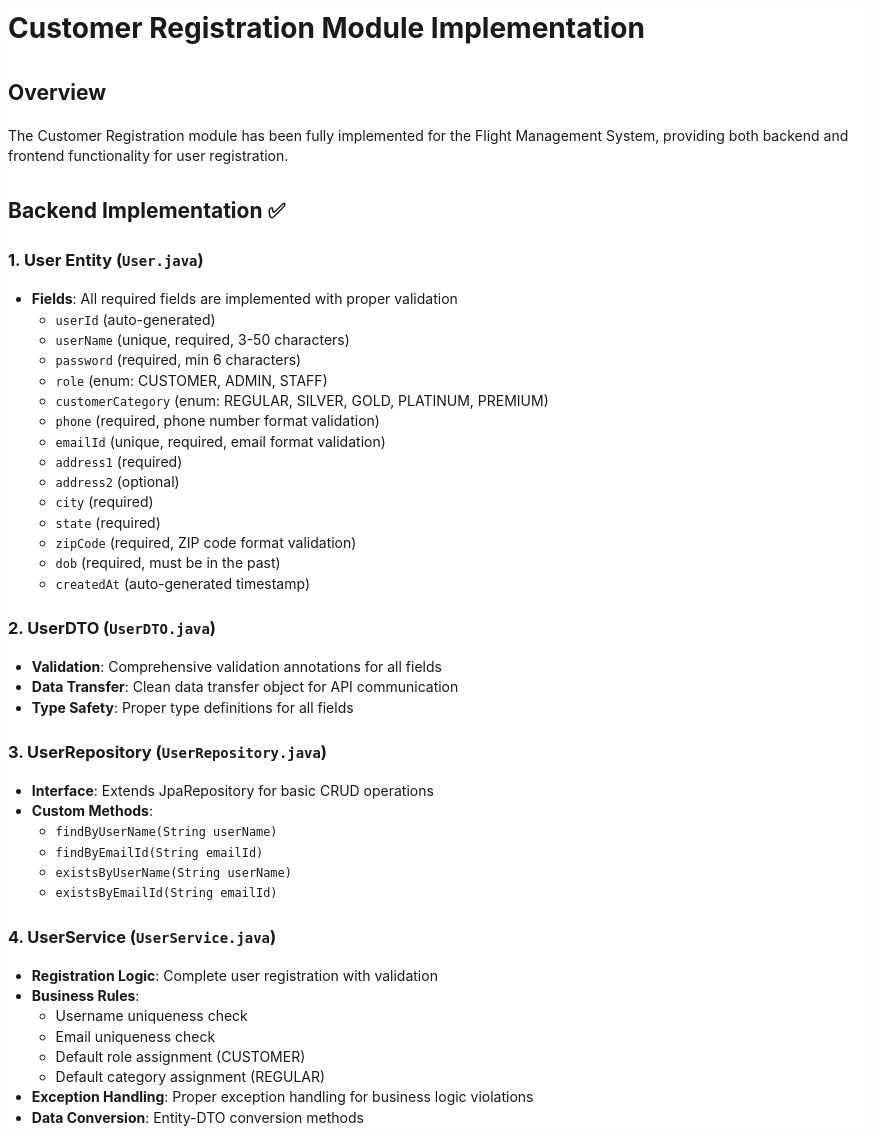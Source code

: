 # Customer Registration Module Implementation

## Overview
The Customer Registration module has been fully implemented for the Flight Management System, providing both backend and frontend functionality for user registration.

## Backend Implementation ✅

### 1. User Entity (`User.java`)
- **Fields**: All required fields are implemented with proper validation
  - `userId` (auto-generated)
  - `userName` (unique, required, 3-50 characters)
  - `password` (required, min 6 characters)
  - `role` (enum: CUSTOMER, ADMIN, STAFF)
  - `customerCategory` (enum: REGULAR, SILVER, GOLD, PLATINUM, PREMIUM)
  - `phone` (required, phone number format validation)
  - `emailId` (unique, required, email format validation)
  - `address1` (required)
  - `address2` (optional)
  - `city` (required)
  - `state` (required)
  - `zipCode` (required, ZIP code format validation)
  - `dob` (required, must be in the past)
  - `createdAt` (auto-generated timestamp)

### 2. UserDTO (`UserDTO.java`)
- **Validation**: Comprehensive validation annotations for all fields
- **Data Transfer**: Clean data transfer object for API communication
- **Type Safety**: Proper type definitions for all fields

### 3. UserRepository (`UserRepository.java`)
- **Interface**: Extends JpaRepository for basic CRUD operations
- **Custom Methods**:
  - `findByUserName(String userName)`
  - `findByEmailId(String emailId)`
  - `existsByUserName(String userName)`
  - `existsByEmailId(String emailId)`

### 4. UserService (`UserService.java`)
- **Registration Logic**: Complete user registration with validation
- **Business Rules**:
  - Username uniqueness check
  - Email uniqueness check
  - Default role assignment (CUSTOMER)
  - Default category assignment (REGULAR)
- **Exception Handling**: Proper exception handling for business logic violations
- **Data Conversion**: Entity-DTO conversion methods
